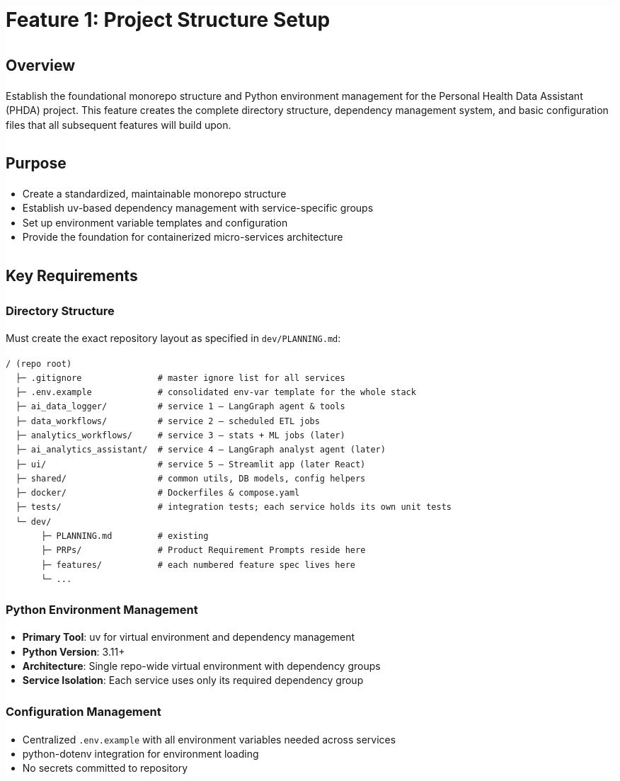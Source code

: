 # Feature 1: Project Structure Setup

## Overview
Establish the foundational monorepo structure and Python environment management for the Personal Health Data Assistant (PHDA) project. This feature creates the complete directory structure, dependency management system, and basic configuration files that all subsequent features will build upon.

## Purpose
- Create a standardized, maintainable monorepo structure
- Establish uv-based dependency management with service-specific groups
- Set up environment variable templates and configuration
- Provide the foundation for containerized micro-services architecture

## Key Requirements

### Directory Structure
Must create the exact repository layout as specified in `dev/PLANNING.md`:

```
/ (repo root)
  ├─ .gitignore               # master ignore list for all services
  ├─ .env.example             # consolidated env-var template for the whole stack
  ├─ ai_data_logger/          # service 1 – LangGraph agent & tools
  ├─ data_workflows/          # service 2 – scheduled ETL jobs
  ├─ analytics_workflows/     # service 3 – stats + ML jobs (later)
  ├─ ai_analytics_assistant/  # service 4 – LangGraph analyst agent (later)
  ├─ ui/                      # service 5 – Streamlit app (later React)
  ├─ shared/                  # common utils, DB models, config helpers
  ├─ docker/                  # Dockerfiles & compose.yaml
  ├─ tests/                   # integration tests; each service holds its own unit tests
  └─ dev/
       ├─ PLANNING.md         # existing
       ├─ PRPs/               # Product Requirement Prompts reside here
       ├─ features/           # each numbered feature spec lives here
       └─ ...
```

### Python Environment Management
- **Primary Tool**: uv for virtual environment and dependency management
- **Python Version**: 3.11+
- **Architecture**: Single repo-wide virtual environment with dependency groups
- **Service Isolation**: Each service uses only its required dependency group

### Configuration Management
- Centralized `.env.example` with all environment variables needed across services
- python-dotenv integration for environment loading
- No secrets committed to repository
